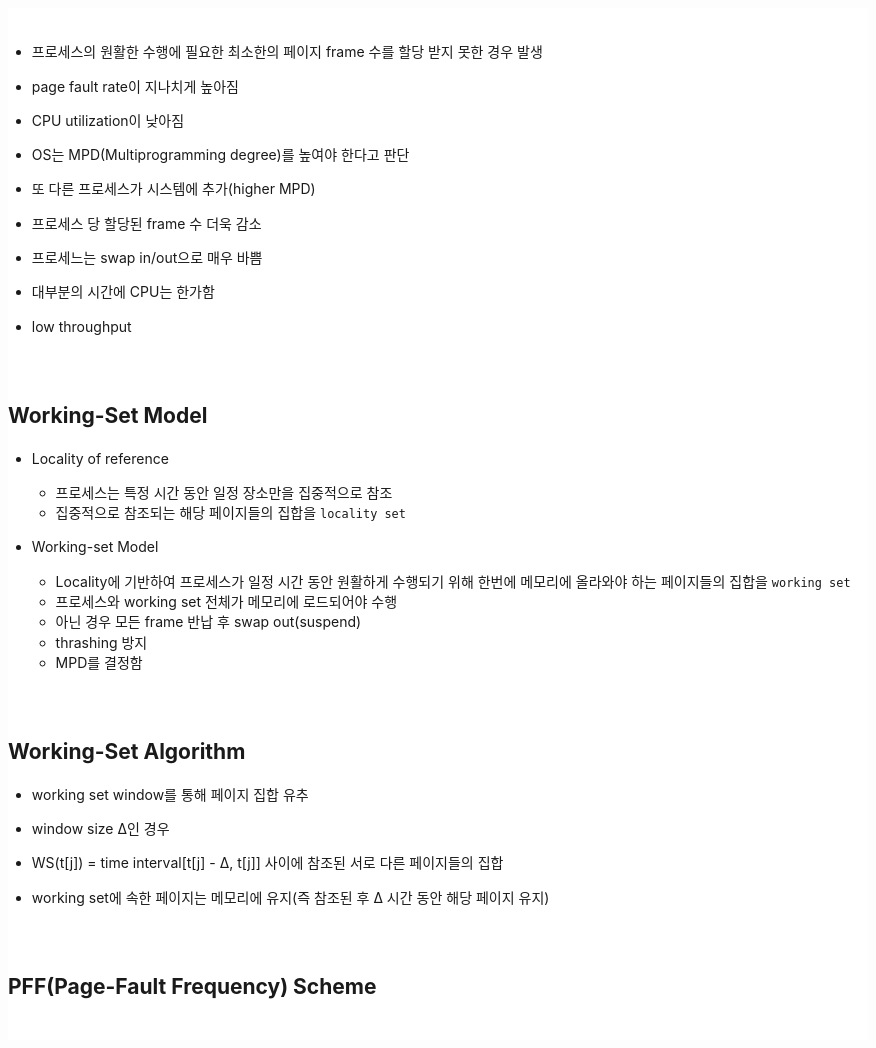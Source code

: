 <br>

* 프로세스의 원활한 수행에 필요한 최소한의 페이지 frame 수를 할당 받지 못한 경우 발생  

* page fault rate이 지나치게 높아짐  

* CPU utilization이 낮아짐  

* OS는 MPD(Multiprogramming degree)를 높여야 한다고 판단  

* 또 다른 프로세스가 시스템에 추가(higher MPD)  

* 프로세스 당 할당된 frame 수 더욱 감소  

* 프로세느는 swap in/out으로 매우 바쁨  

* 대부분의 시간에 CPU는 한가함  

* low throughput  

<br>

## Working-Set Model
* Locality of reference  
  * 프로세스는 특정 시간 동안 일정 장소만을 집중적으로 참조  
  * 집중적으로 참조되는 해당 페이지들의 집합을 `locality set`  

* Working-set Model  
  * Locality에 기반하여 프로세스가 일정 시간 동안 원활하게 수행되기 위해 한번에 메모리에 올라와야 하는 페이지들의 집합을 `working set`  
  * 프로세스와 working set 전체가 메모리에 로드되어야 수행  
  * 아닌 경우 모든 frame 반납 후 swap out(suspend)  
  * thrashing 방지  
  * MPD를 결정함  

<br>

## Working-Set Algorithm
* working set window를 통해 페이지 집합 유추  

* window size Δ인 경우  

* WS(t[j]) = time interval[t[j] - Δ, t[j]] 사이에 참조된 서로 다른 페이지들의 집합  

* working set에 속한 페이지는 메모리에 유지(즉 참조된 후 Δ 시간 동안 해당 페이지 유지)  

<br>

## PFF(Page-Fault Frequency) Scheme

<br>
